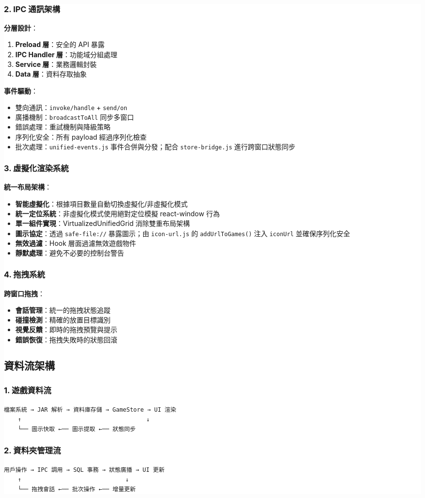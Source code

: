 ### 2. IPC 通訊架構

**分層設計**：

1. **Preload 層**：安全的 API 暴露
2. **IPC Handler 層**：功能域分組處理
3. **Service 層**：業務邏輯封裝
4. **Data 層**：資料存取抽象

**事件驅動**：

- 雙向通訊：`invoke/handle` + `send/on`
- 廣播機制：`broadcastToAll` 同步多窗口
- 錯誤處理：重試機制與降級策略
- 序列化安全：所有 payload 經過序列化檢查
- 批次處理：`unified-events.js` 事件合併與分發；配合 `store-bridge.js` 進行跨窗口狀態同步

### 3. 虛擬化渲染系統

**統一布局架構**：

- **智能虛擬化**：根據項目數量自動切換虛擬化/非虛擬化模式
- **統一定位系統**：非虛擬化模式使用絕對定位模擬 react-window 行為
- **單一組件實現**：VirtualizedUnifiedGrid 消除雙重布局架構
- **圖示協定**：透過 `safe-file://` 暴露圖示；由 `icon-url.js` 的 `addUrlToGames()` 注入 `iconUrl` 並確保序列化安全
- **無效過濾**：Hook 層面過濾無效遊戲物件
- **靜默處理**：避免不必要的控制台警告

### 4. 拖拽系統

**跨窗口拖拽**：

- **會話管理**：統一的拖拽狀態追蹤
- **碰撞檢測**：精確的放置目標識別
- **視覺反饋**：即時的拖拽預覽與提示
- **錯誤恢復**：拖拽失敗時的狀態回滾

## 資料流架構

### 1. 遊戲資料流

```
檔案系統 → JAR 解析 → 資料庫存儲 → GameStore → UI 渲染
    ↑                                    ↓
    └── 圖示快取 ←── 圖示提取 ←── 狀態同步
```

### 2. 資料夾管理流

```
用戶操作 → IPC 調用 → SQL 事務 → 狀態廣播 → UI 更新
    ↑                              ↓
    └── 拖拽會話 ←── 批次操作 ←── 增量更新
```
